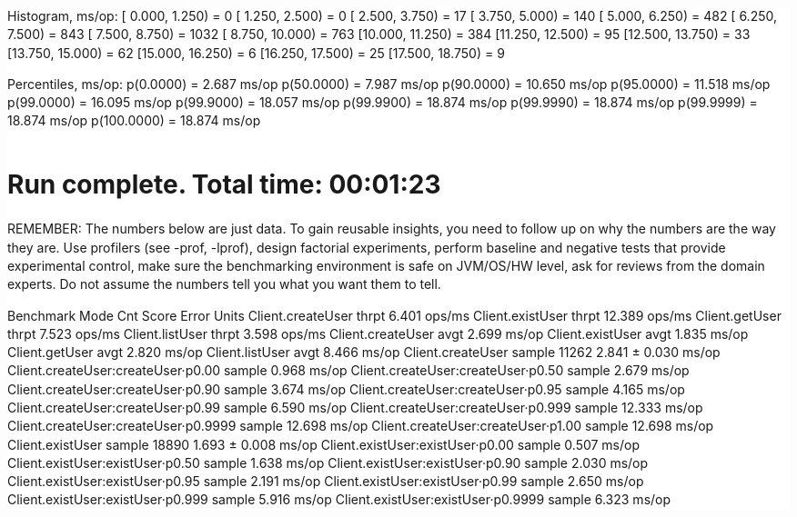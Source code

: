   Histogram, ms/op:
    [ 0.000,  1.250) = 0 
    [ 1.250,  2.500) = 0 
    [ 2.500,  3.750) = 17 
    [ 3.750,  5.000) = 140 
    [ 5.000,  6.250) = 482 
    [ 6.250,  7.500) = 843 
    [ 7.500,  8.750) = 1032 
    [ 8.750, 10.000) = 763 
    [10.000, 11.250) = 384 
    [11.250, 12.500) = 95 
    [12.500, 13.750) = 33 
    [13.750, 15.000) = 62 
    [15.000, 16.250) = 6 
    [16.250, 17.500) = 25 
    [17.500, 18.750) = 9 

  Percentiles, ms/op:
      p(0.0000) =      2.687 ms/op
     p(50.0000) =      7.987 ms/op
     p(90.0000) =     10.650 ms/op
     p(95.0000) =     11.518 ms/op
     p(99.0000) =     16.095 ms/op
     p(99.9000) =     18.057 ms/op
     p(99.9900) =     18.874 ms/op
     p(99.9990) =     18.874 ms/op
     p(99.9999) =     18.874 ms/op
    p(100.0000) =     18.874 ms/op


# Run complete. Total time: 00:01:23

REMEMBER: The numbers below are just data. To gain reusable insights, you need to follow up on
why the numbers are the way they are. Use profilers (see -prof, -lprof), design factorial
experiments, perform baseline and negative tests that provide experimental control, make sure
the benchmarking environment is safe on JVM/OS/HW level, ask for reviews from the domain experts.
Do not assume the numbers tell you what you want them to tell.

Benchmark                               Mode    Cnt   Score   Error   Units
Client.createUser                      thrpt          6.401          ops/ms
Client.existUser                       thrpt         12.389          ops/ms
Client.getUser                         thrpt          7.523          ops/ms
Client.listUser                        thrpt          3.598          ops/ms
Client.createUser                       avgt          2.699           ms/op
Client.existUser                        avgt          1.835           ms/op
Client.getUser                          avgt          2.820           ms/op
Client.listUser                         avgt          8.466           ms/op
Client.createUser                     sample  11262   2.841 ± 0.030   ms/op
Client.createUser:createUser·p0.00    sample          0.968           ms/op
Client.createUser:createUser·p0.50    sample          2.679           ms/op
Client.createUser:createUser·p0.90    sample          3.674           ms/op
Client.createUser:createUser·p0.95    sample          4.165           ms/op
Client.createUser:createUser·p0.99    sample          6.590           ms/op
Client.createUser:createUser·p0.999   sample         12.333           ms/op
Client.createUser:createUser·p0.9999  sample         12.698           ms/op
Client.createUser:createUser·p1.00    sample         12.698           ms/op
Client.existUser                      sample  18890   1.693 ± 0.008   ms/op
Client.existUser:existUser·p0.00      sample          0.507           ms/op
Client.existUser:existUser·p0.50      sample          1.638           ms/op
Client.existUser:existUser·p0.90      sample          2.030           ms/op
Client.existUser:existUser·p0.95      sample          2.191           ms/op
Client.existUser:existUser·p0.99      sample          2.650           ms/op
Client.existUser:existUser·p0.999     sample          5.916           ms/op
Client.existUser:existUser·p0.9999    sample          6.323           ms/op